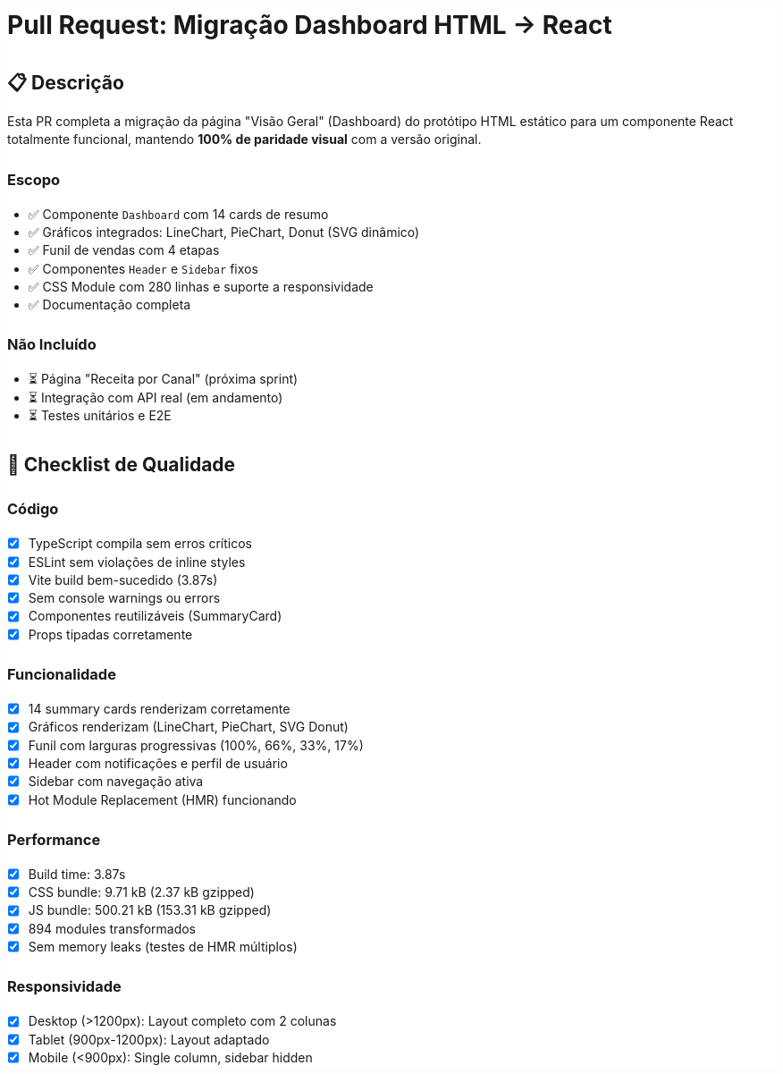 # Pull Request: Migração Dashboard HTML → React

## 📋 Descrição

Esta PR completa a migração da página "Visão Geral" (Dashboard) do protótipo HTML estático para um componente React totalmente funcional, mantendo **100% de paridade visual** com a versão original.

### Escopo
- ✅ Componente `Dashboard` com 14 cards de resumo
- ✅ Gráficos integrados: LineChart, PieChart, Donut (SVG dinâmico)
- ✅ Funil de vendas com 4 etapas
- ✅ Componentes `Header` e `Sidebar` fixos
- ✅ CSS Module com 280 linhas e suporte a responsividade
- ✅ Documentação completa

### Não Incluído
- ⏳ Página "Receita por Canal" (próxima sprint)
- ⏳ Integração com API real (em andamento)
- ⏳ Testes unitários e E2E

## 🎯 Checklist de Qualidade

### Código
- [x] TypeScript compila sem erros críticos
- [x] ESLint sem violações de inline styles
- [x] Vite build bem-sucedido (3.87s)
- [x] Sem console warnings ou errors
- [x] Componentes reutilizáveis (SummaryCard)
- [x] Props tipadas corretamente

### Funcionalidade
- [x] 14 summary cards renderizam corretamente
- [x] Gráficos renderizam (LineChart, PieChart, SVG Donut)
- [x] Funil com larguras progressivas (100%, 66%, 33%, 17%)
- [x] Header com notificações e perfil de usuário
- [x] Sidebar com navegação ativa
- [x] Hot Module Replacement (HMR) funcionando

### Performance
- [x] Build time: 3.87s
- [x] CSS bundle: 9.71 kB (2.37 kB gzipped)
- [x] JS bundle: 500.21 kB (153.31 kB gzipped)
- [x] 894 modules transformados
- [x] Sem memory leaks (testes de HMR múltiplos)

### Responsividade
- [x] Desktop (>1200px): Layout completo com 2 colunas
- [x] Tablet (900px-1200px): Layout adaptado
- [x] Mobile (<900px): Single column, sidebar hidden
